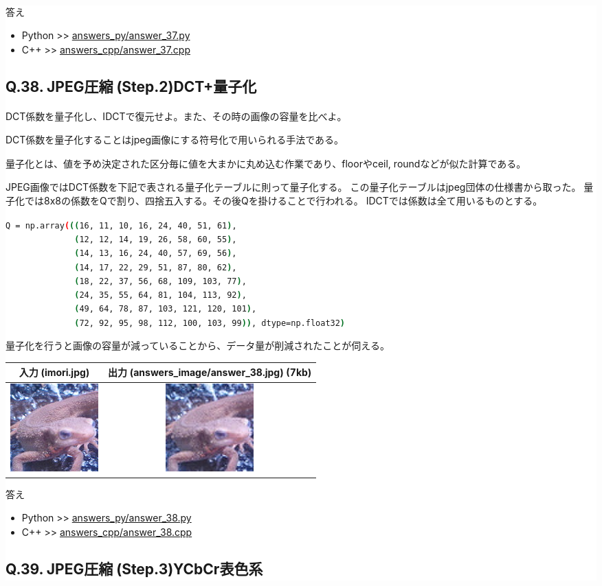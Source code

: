 答え 
- Python >> [answers_py/answer_37.py](answers_py/answer_37.py)
- C++ >> [answers_cpp/answer_37.cpp](answers_cpp/answer_37.cpp)

## Q.38. JPEG圧縮 (Step.2)DCT+量子化

DCT係数を量子化し、IDCTで復元せよ。また、その時の画像の容量を比べよ。

DCT係数を量子化することはjpeg画像にする符号化で用いられる手法である。

量子化とは、値を予め決定された区分毎に値を大まかに丸め込む作業であり、floorやceil, roundなどが似た計算である。

JPEG画像ではDCT係数を下記で表される量子化テーブルに則って量子化する。
この量子化テーブルはjpeg団体の仕様書から取った。
量子化では8x8の係数をQで割り、四捨五入する。その後Qを掛けることで行われる。
IDCTでは係数は全て用いるものとする。

```bash
Q = np.array(((16, 11, 10, 16, 24, 40, 51, 61),
              (12, 12, 14, 19, 26, 58, 60, 55),
              (14, 13, 16, 24, 40, 57, 69, 56),
              (14, 17, 22, 29, 51, 87, 80, 62),
              (18, 22, 37, 56, 68, 109, 103, 77),
              (24, 35, 55, 64, 81, 104, 113, 92),
              (49, 64, 78, 87, 103, 121, 120, 101),
              (72, 92, 95, 98, 112, 100, 103, 99)), dtype=np.float32)
```

量子化を行うと画像の容量が減っていることから、データ量が削減されたことが伺える。

|入力 (imori.jpg)|出力 (answers_image/answer_38.jpg) (7kb)|
|:---:|:---:|
|![](imori.jpg)|![](answers_image/answer_38.jpg)|

答え 
- Python >> [answers_py/answer_38.py](answers_py/answer_38.py)
- C++ >> [answers_cpp/answer_38.cpp](answers_cpp/answer_38.cpp)

## Q.39. JPEG圧縮 (Step.3)YCbCr表色系
